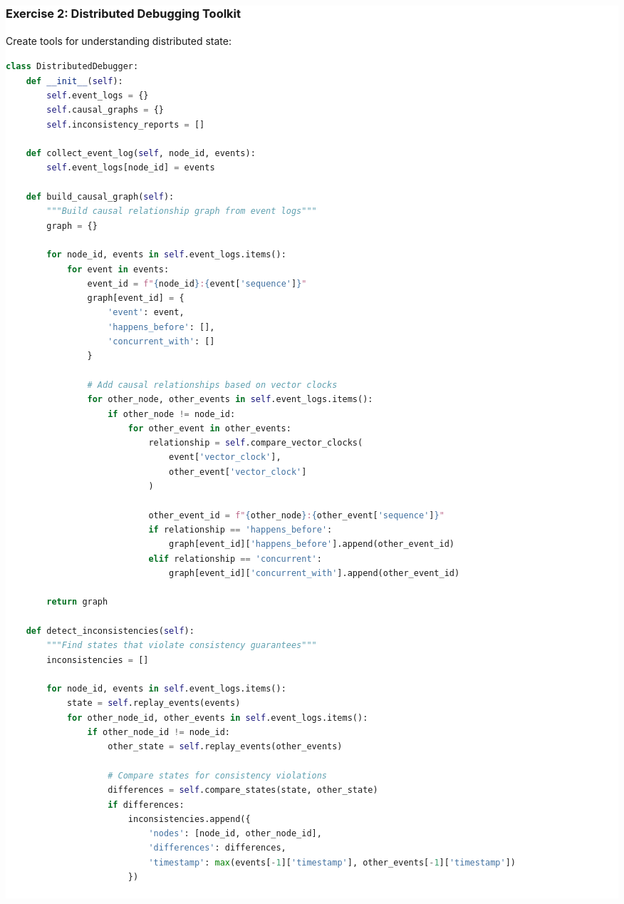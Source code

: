 ### Exercise 2: Distributed Debugging Toolkit

Create tools for understanding distributed state:
```python
class DistributedDebugger:
    def __init__(self):
        self.event_logs = {}
        self.causal_graphs = {}
        self.inconsistency_reports = []
    
    def collect_event_log(self, node_id, events):
        self.event_logs[node_id] = events
    
    def build_causal_graph(self):
        """Build causal relationship graph from event logs"""
        graph = {}
        
        for node_id, events in self.event_logs.items():
            for event in events:
                event_id = f"{node_id}:{event['sequence']}"
                graph[event_id] = {
                    'event': event,
                    'happens_before': [],
                    'concurrent_with': []
                }
                
                # Add causal relationships based on vector clocks
                for other_node, other_events in self.event_logs.items():
                    if other_node != node_id:
                        for other_event in other_events:
                            relationship = self.compare_vector_clocks(
                                event['vector_clock'], 
                                other_event['vector_clock']
                            )
                            
                            other_event_id = f"{other_node}:{other_event['sequence']}"
                            if relationship == 'happens_before':
                                graph[event_id]['happens_before'].append(other_event_id)
                            elif relationship == 'concurrent':
                                graph[event_id]['concurrent_with'].append(other_event_id)
        
        return graph
    
    def detect_inconsistencies(self):
        """Find states that violate consistency guarantees"""
        inconsistencies = []
        
        for node_id, events in self.event_logs.items():
            state = self.replay_events(events)
            for other_node_id, other_events in self.event_logs.items():
                if other_node_id != node_id:
                    other_state = self.replay_events(other_events)
                    
                    # Compare states for consistency violations
                    differences = self.compare_states(state, other_state)
                    if differences:
                        inconsistencies.append({
                            'nodes': [node_id, other_node_id],
                            'differences': differences,
                            'timestamp': max(events[-1]['timestamp'], other_events[-1]['timestamp'])
                        })
        
```